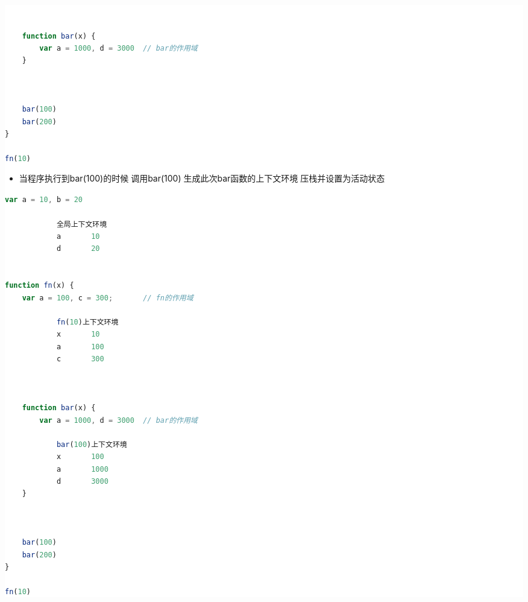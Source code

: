 ```js


    function bar(x) {
        var a = 1000, d = 3000  // bar的作用域
    }



    bar(100)
    bar(200)
}

fn(10)
```


- 当程序执行到bar(100)的时候 调用bar(100) 生成此次bar函数的上下文环境 压栈并设置为活动状态

```js
var a = 10, b = 20

            全局上下文环境
            a       10
            d       20


function fn(x) {
    var a = 100, c = 300;       // fn的作用域

            fn(10)上下文环境
            x       10
            a       100
            c       300



    function bar(x) {
        var a = 1000, d = 3000  // bar的作用域

            bar(100)上下文环境
            x       100
            a       1000
            d       3000
    }



    bar(100)
    bar(200)
}

fn(10)
```
